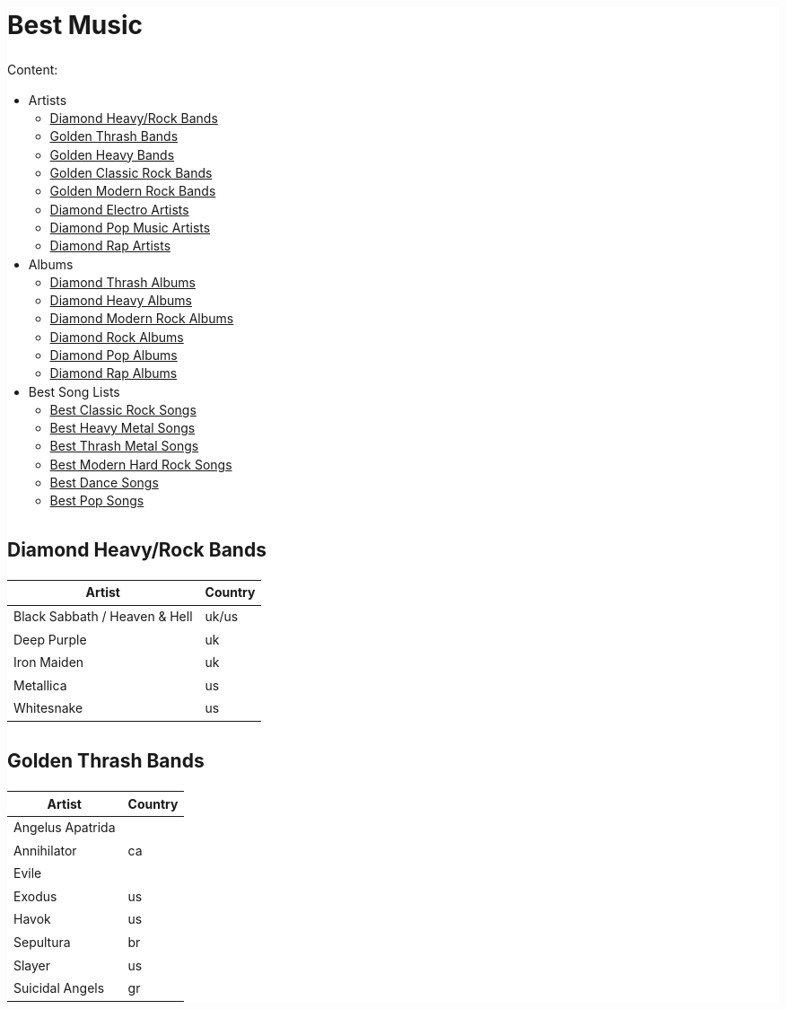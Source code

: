 # Best Music

Content:

* Artists
	* [Diamond Heavy/Rock Bands](#diamond-heavyrock-bands)
	* [Golden Thrash Bands](#golden-thrash-bands)
	* [Golden Heavy Bands](#golden-heavy-bands)
	* [Golden Classic Rock Bands](#golden-classic-rock-bands)
	* [Golden Modern Rock Bands](#golden-modern-rock-bands)
	* [Diamond Electro Artists](#diamond-electro-artists)
	* [Diamond Pop Music Artists](#diamond-pop-music-artists)
	* [Diamond Rap Artists](#diamond-rap-artists)
* Albums
	* [Diamond Thrash Albums](#diamond-modern-rock-albums)
	* [Diamond Heavy Albums](#diamond-heavy-albums)
	* [Diamond Modern Rock Albums](#diamond-modern-rock-albums)
	* [Diamond Rock Albums](#diamond-modern-rock-albums)
	* [Diamond Pop Albums](#diamond-pop-albums)
	* [Diamond Rap Albums](#diamond-rap-albums)
* Best Song Lists
	* [Best Classic Rock Songs](#best-classic-rock-songs)
	* [Best Heavy Metal Songs](#best-heavy-metal-songs)
	* [Best Thrash Metal Songs](#best-thrash-metal-songs)
	* [Best Modern Hard Rock Songs](#best-modern-hard-rock-songs)
	* [Best Dance Songs](#best-dance-songs)
	* [Best Pop Songs](#best-pop-songs)


## Diamond Heavy/Rock Bands

| Artist | Country |
| --- | --- |
| Black Sabbath / Heaven & Hell | uk/us |
| Deep Purple | uk |
| Iron Maiden | uk |
| Metallica | us |
| Whitesnake | us |


## Golden Thrash Bands

| Artist | Country |
| --- | --- |
| Angelus Apatrida |
| Annihilator | ca |
| Evile |
| Exodus | us |
| Havok | us |
| Sepultura | br |
| Slayer | us |
| Suicidal Angels | gr |
